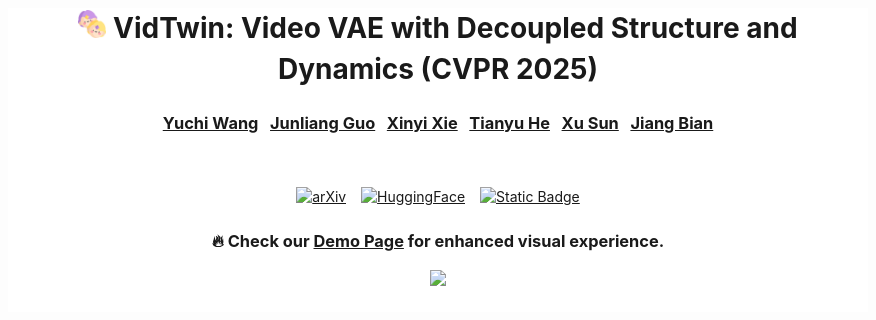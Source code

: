 

<h1 align="center">
<img src="../assets/gemini.png" alt="VidTwin" style="height: 2rem;"> VidTwin: Video VAE with Decoupled Structure and Dynamics (CVPR 2025)
</h1>
<h3 align="center">
  <a href="https://wangyuchi369.github.io/">Yuchi Wang</a> &nbsp; 
  <a href="https://lemmonation.github.io/">Junliang Guo</a> &nbsp;
  <a href="https://ieeexplore.ieee.org/author/37088736490">Xinyi Xie</a> &nbsp;
  <a href="https://www.microsoft.com/en-us/research/people/tianyuhe/">Tianyu He</a> &nbsp;
  <a href="https://xusun26.github.io/">Xu Sun</a> &nbsp;
  <a href="https://sites.google.com/view/jiangbian">Jiang Bian</a>
</h3>

<br>

<div align=center>

[![arXiv](https://img.shields.io/badge/arXiv-Paper-red?logo=arxiv&logoColor=white)](https://arxiv.org/pdf/2412.17726) &ensp; [![HuggingFace](https://img.shields.io/badge/%F0%9F%A4%97%20Hugging%20Face-Models-yellow)](https://huggingface.co/microsoft/vidtwin) &ensp; [![Static Badge](https://img.shields.io/badge/Demo-Project_Page-yellow)](https://vidtwin.github.io/)

<h3> 🔥 Check our <a href="https://vidtwin.github.io/">Demo Page</a> for enhanced visual experience.</h3>

<img src='../assets/vidtwin_demo.png' width="650">
<br>
<br>
</div>
